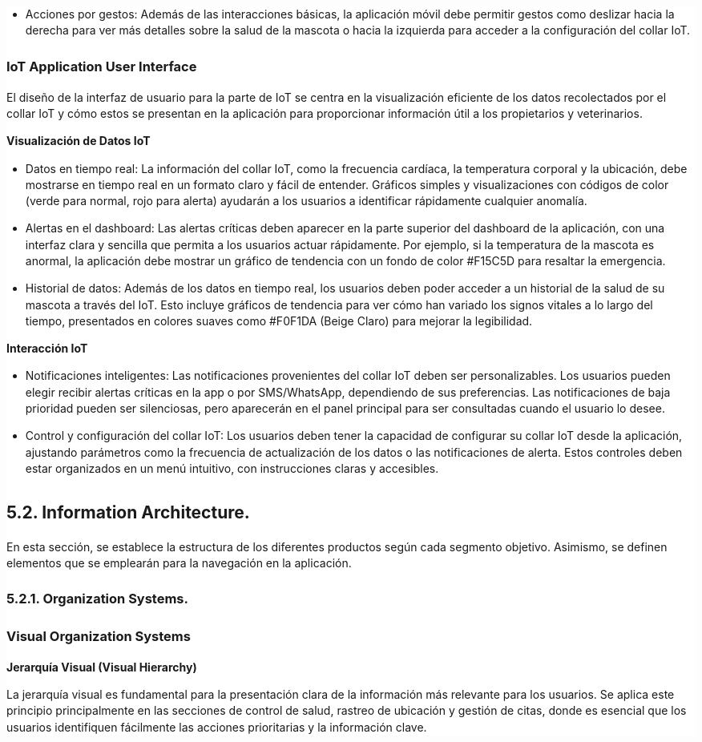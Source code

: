 - Acciones por gestos: Además de las interacciones básicas, la aplicación móvil debe permitir gestos como deslizar hacia la derecha para ver más detalles sobre la salud de la mascota o hacia la izquierda para acceder a la configuración del collar IoT.

### **IoT Application User Interface**

El diseño de la interfaz de usuario para la parte de IoT se centra en la visualización eficiente de los datos recolectados por el collar IoT y cómo estos se presentan en la aplicación para proporcionar información útil a los propietarios y veterinarios.

**Visualización de Datos IoT**

- Datos en tiempo real: La información del collar IoT, como la frecuencia cardíaca, la temperatura corporal y la ubicación, debe mostrarse en tiempo real en un formato claro y fácil de entender. Gráficos simples y visualizaciones con códigos de color (verde para normal, rojo para alerta) ayudarán a los usuarios a identificar rápidamente cualquier anomalía.

- Alertas en el dashboard: Las alertas críticas deben aparecer en la parte superior del dashboard de la aplicación, con una interfaz clara y sencilla que permita a los usuarios actuar rápidamente. Por ejemplo, si la temperatura de la mascota es anormal, la aplicación debe mostrar un gráfico de tendencia con un fondo de color #F15C5D para resaltar la emergencia.

- Historial de datos: Además de los datos en tiempo real, los usuarios deben poder acceder a un historial de la salud de su mascota a través del IoT. Esto incluye gráficos de tendencia para ver cómo han variado los signos vitales a lo largo del tiempo, presentados en colores suaves como #F0F1DA (Beige Claro) para mejorar la legibilidad.

**Interacción IoT**

- Notificaciones inteligentes: Las notificaciones provenientes del collar IoT deben ser personalizables. Los usuarios pueden elegir recibir alertas críticas en la app o por SMS/WhatsApp, dependiendo de sus preferencias. Las notificaciones de baja prioridad pueden ser silenciosas, pero aparecerán en el panel principal para ser consultadas cuando el usuario lo desee.

- Control y configuración del collar IoT: Los usuarios deben tener la capacidad de configurar su collar IoT desde la aplicación, ajustando parámetros como la frecuencia de actualización de los datos o las notificaciones de alerta. Estos controles deben estar organizados en un menú intuitivo, con instrucciones claras y accesibles.

## 5.2. Information Architecture.

En esta sección, se establece la estructura de los diferentes productos según cada segmento objetivo. Asimismo, se definen elementos que se emplearán para la navegación en la aplicación.

### 5.2.1. Organization Systems.

### **Visual Organization Systems**

**Jerarquía Visual (Visual Hierarchy)**

La jerarquía visual es fundamental para la presentación clara de la información más relevante para los usuarios. Se aplica este principio principalmente en las secciones de control de salud, rastreo de ubicación y gestión de citas, donde es esencial que los usuarios identifiquen fácilmente las acciones prioritarias y la información clave.
